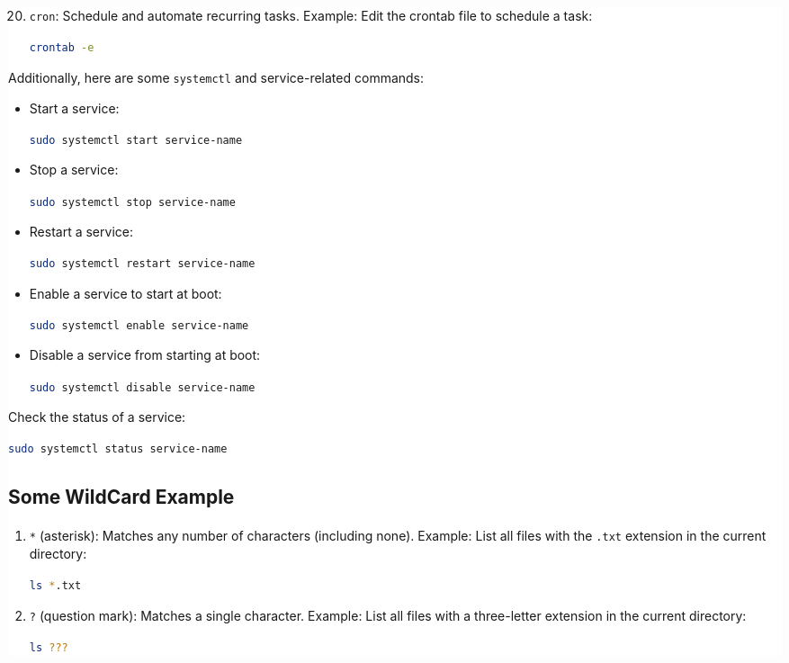 20. `cron`: Schedule and automate recurring tasks. Example: Edit the crontab file to schedule a task:
    
    ```bash
    crontab -e
    ```
    

Additionally, here are some `systemctl` and service-related commands:

* Start a service:
    
    ```bash
    sudo systemctl start service-name
    ```
    
* Stop a service:
    
    ```bash
    sudo systemctl stop service-name
    ```
    
* Restart a service:
    
    ```bash
    sudo systemctl restart service-name
    ```
    
* Enable a service to start at boot:
    
    ```bash
    sudo systemctl enable service-name
    ```
    
* Disable a service from starting at boot:
    
    ```bash
    sudo systemctl disable service-name
    ```
    

Check the status of a service:

```bash
sudo systemctl status service-name
```

## Some WildCard Example

1. `*` (asterisk): Matches any number of characters (including none). Example: List all files with the `.txt` extension in the current directory:
    
    ```bash
    ls *.txt
    ```
    
2. `?` (question mark): Matches a single character. Example: List all files with a three-letter extension in the current directory:
    
    ```bash
    ls ???
    ```
    
